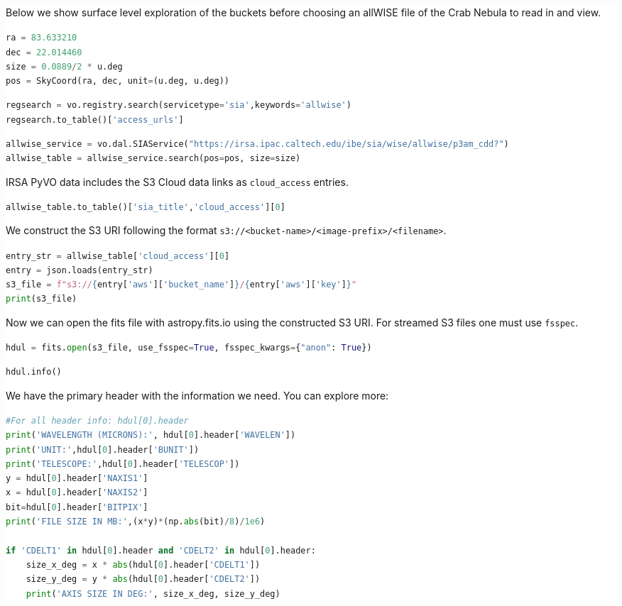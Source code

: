 Below we show surface level exploration of the buckets before choosing an allWISE file of the Crab Nebula to read in and view.

```python
ra = 83.633210
dec = 22.014460
size = 0.0889/2 * u.deg
pos = SkyCoord(ra, dec, unit=(u.deg, u.deg))
```

```python
regsearch = vo.registry.search(servicetype='sia',keywords='allwise')
regsearch.to_table()['access_urls']
```

```python
allwise_service = vo.dal.SIAService("https://irsa.ipac.caltech.edu/ibe/sia/wise/allwise/p3am_cdd?")
allwise_table = allwise_service.search(pos=pos, size=size)
```

IRSA PyVO data includes the S3 Cloud data links as ``cloud_access`` entries.

```python
allwise_table.to_table()['sia_title','cloud_access'][0]
```

We construct the S3 URI following the format ``s3://<bucket-name>/<image-prefix>/<filename>``.

```python
entry_str = allwise_table['cloud_access'][0]
entry = json.loads(entry_str)
s3_file = f"s3://{entry['aws']['bucket_name']}/{entry['aws']['key']}"
print(s3_file)
```

Now we can open the fits file with astropy.fits.io using the constructed S3 URI. For streamed S3 files one must use ``fsspec``.

```python
hdul = fits.open(s3_file, use_fsspec=True, fsspec_kwargs={"anon": True})
```

```python
hdul.info()
```

We have the primary header with the information we need. You can explore more:

```python
#For all header info: hdul[0].header
print('WAVELENGTH (MICRONS):', hdul[0].header['WAVELEN'])
print('UNIT:',hdul[0].header['BUNIT'])
print('TELESCOPE:',hdul[0].header['TELESCOP'])
y = hdul[0].header['NAXIS1']
x = hdul[0].header['NAXIS2']
bit=hdul[0].header['BITPIX']
print('FILE SIZE IN MB:',(x*y)*(np.abs(bit)/8)/1e6)

if 'CDELT1' in hdul[0].header and 'CDELT2' in hdul[0].header:
    size_x_deg = x * abs(hdul[0].header['CDELT1'])
    size_y_deg = y * abs(hdul[0].header['CDELT2'])
    print('AXIS SIZE IN DEG:', size_x_deg, size_y_deg)
```
